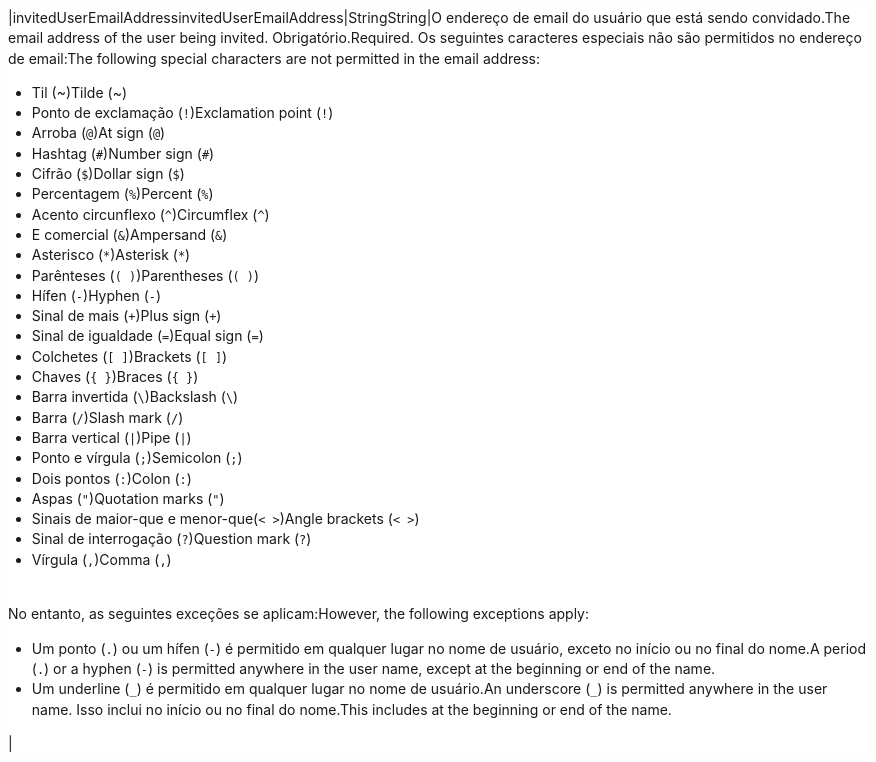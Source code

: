 |<span data-ttu-id="8cefa-133">invitedUserEmailAddress</span><span class="sxs-lookup"><span data-stu-id="8cefa-133">invitedUserEmailAddress</span></span>|<span data-ttu-id="8cefa-134">String</span><span class="sxs-lookup"><span data-stu-id="8cefa-134">String</span></span>|<span data-ttu-id="8cefa-135">O endereço de email do usuário que está sendo convidado.</span><span class="sxs-lookup"><span data-stu-id="8cefa-135">The email address of the user being invited.</span></span> <span data-ttu-id="8cefa-136">Obrigatório.</span><span class="sxs-lookup"><span data-stu-id="8cefa-136">Required.</span></span> <span data-ttu-id="8cefa-137">Os seguintes caracteres especiais não são permitidos no endereço de email:</span><span class="sxs-lookup"><span data-stu-id="8cefa-137">The following special characters are not permitted in the email address:</span></span><br><ul><li><span data-ttu-id="8cefa-138">Til (~)</span><span class="sxs-lookup"><span data-stu-id="8cefa-138">Tilde (~)</span></span></li><li><span data-ttu-id="8cefa-139">Ponto de exclamação (`!`)</span><span class="sxs-lookup"><span data-stu-id="8cefa-139">Exclamation point (`!`)</span></span></li><li><span data-ttu-id="8cefa-140">Arroba (`@`)</span><span class="sxs-lookup"><span data-stu-id="8cefa-140">At sign (`@`)</span></span></li><li><span data-ttu-id="8cefa-141">Hashtag (`#`)</span><span class="sxs-lookup"><span data-stu-id="8cefa-141">Number sign (`#`)</span></span></li><li><span data-ttu-id="8cefa-142">Cifrão (`$`)</span><span class="sxs-lookup"><span data-stu-id="8cefa-142">Dollar sign (`$`)</span></span></li><li><span data-ttu-id="8cefa-143">Percentagem (`%`)</span><span class="sxs-lookup"><span data-stu-id="8cefa-143">Percent (`%`)</span></span></li><li><span data-ttu-id="8cefa-144">Acento circunflexo (`^`)</span><span class="sxs-lookup"><span data-stu-id="8cefa-144">Circumflex (`^`)</span></span></li><li><span data-ttu-id="8cefa-145">E comercial (`&`)</span><span class="sxs-lookup"><span data-stu-id="8cefa-145">Ampersand (`&`)</span></span></li><li><span data-ttu-id="8cefa-146">Asterisco (`*`)</span><span class="sxs-lookup"><span data-stu-id="8cefa-146">Asterisk (`*`)</span></span></li><li><span data-ttu-id="8cefa-147">Parênteses (`( )`)</span><span class="sxs-lookup"><span data-stu-id="8cefa-147">Parentheses (`( )`)</span></span></li><li><span data-ttu-id="8cefa-148">Hífen (`-`)</span><span class="sxs-lookup"><span data-stu-id="8cefa-148">Hyphen (`-`)</span></span></li><li><span data-ttu-id="8cefa-149">Sinal de mais (`+`)</span><span class="sxs-lookup"><span data-stu-id="8cefa-149">Plus sign (`+`)</span></span></li><li><span data-ttu-id="8cefa-150">Sinal de igualdade (`=`)</span><span class="sxs-lookup"><span data-stu-id="8cefa-150">Equal sign (`=`)</span></span></li><li><span data-ttu-id="8cefa-151">Colchetes (`[ ]`)</span><span class="sxs-lookup"><span data-stu-id="8cefa-151">Brackets (`[ ]`)</span></span></li><li><span data-ttu-id="8cefa-152">Chaves (`{ }`)</span><span class="sxs-lookup"><span data-stu-id="8cefa-152">Braces (`{ }`)</span></span></li><li><span data-ttu-id="8cefa-153">Barra invertida (`\`)</span><span class="sxs-lookup"><span data-stu-id="8cefa-153">Backslash (`\`)</span></span></li><li><span data-ttu-id="8cefa-154">Barra (`/`)</span><span class="sxs-lookup"><span data-stu-id="8cefa-154">Slash mark (`/`)</span></span></li><li><span data-ttu-id="8cefa-155">Barra vertical (`|`)</span><span class="sxs-lookup"><span data-stu-id="8cefa-155">Pipe (`|`)</span></span></li><li><span data-ttu-id="8cefa-156">Ponto e vírgula (`;`)</span><span class="sxs-lookup"><span data-stu-id="8cefa-156">Semicolon (`;`)</span></span></li><li><span data-ttu-id="8cefa-157">Dois pontos (`:`)</span><span class="sxs-lookup"><span data-stu-id="8cefa-157">Colon (`:`)</span></span></li><li><span data-ttu-id="8cefa-158">Aspas (`"`)</span><span class="sxs-lookup"><span data-stu-id="8cefa-158">Quotation marks (`"`)</span></span></li><li><span data-ttu-id="8cefa-159">Sinais de maior-que e menor-que(`< >`)</span><span class="sxs-lookup"><span data-stu-id="8cefa-159">Angle brackets (`< >`)</span></span></li><li><span data-ttu-id="8cefa-160">Sinal de interrogação (`?`)</span><span class="sxs-lookup"><span data-stu-id="8cefa-160">Question mark (`?`)</span></span></li><li><span data-ttu-id="8cefa-161">Vírgula (`,`)</span><span class="sxs-lookup"><span data-stu-id="8cefa-161">Comma (`,`)</span></span></li></ul><br><span data-ttu-id="8cefa-162">No entanto, as seguintes exceções se aplicam:</span><span class="sxs-lookup"><span data-stu-id="8cefa-162">However, the following exceptions apply:</span></span><br><ul><li><span data-ttu-id="8cefa-163">Um ponto (`.`) ou um hífen (`-`) é permitido em qualquer lugar no nome de usuário, exceto no início ou no final do nome.</span><span class="sxs-lookup"><span data-stu-id="8cefa-163">A period (`.`) or a hyphen (`-`) is permitted anywhere in the user name, except at the beginning or end of the name.</span></span></li><li><span data-ttu-id="8cefa-164">Um underline (`_`) é permitido em qualquer lugar no nome de usuário.</span><span class="sxs-lookup"><span data-stu-id="8cefa-164">An underscore (`_`) is permitted anywhere in the user name.</span></span> <span data-ttu-id="8cefa-165">Isso inclui no início ou no final do nome.</span><span class="sxs-lookup"><span data-stu-id="8cefa-165">This includes at the beginning or end of the name.</span></span></li></ul>|